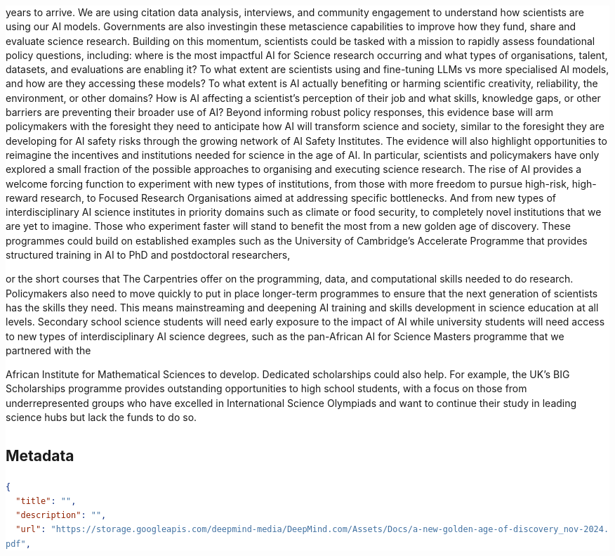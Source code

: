 years to arrive. We are using citation data analysis, interviews, and community engagement to understand how scientists are using our AI models. Governments are also investingin these metascience capabilities to improve how they fund, share and evaluate science research. Building on this momentum, scientists could be tasked with a mission to rapidly assess foundational policy questions, including: where is the most impactful AI for Science research occurring and what types of organisations, talent, datasets, and evaluations are enabling it? To what extent are scientists using and fine-tuning LLMs vs more specialised AI models, and how are they accessing these models? To what extent is AI actually benefiting or harming scientific creativity, reliability, the environment, or other domains? How is AI affecting a scientist’s perception of their job and what skills, knowledge gaps, or other barriers are preventing their broader use of AI? Beyond informing robust policy responses, this evidence base will arm policymakers with the foresight they need to anticipate how AI will transform science and society, similar to the foresight they are developing for AI safety risks through the growing network of AI Safety Institutes. The evidence will also highlight opportunities to reimagine the incentives and institutions needed for science in the age of AI. In particular, scientists and policymakers have only explored a small fraction of the possible approaches to organising and executing science research. The rise of AI provides a welcome forcing function to experiment with new types of institutions, from those with more freedom to pursue high-risk, high-reward research, to Focused Research Organisations aimed at addressing specific bottlenecks. And from new types of interdisciplinary AI science institutes in priority domains such as climate or food security, to completely novel institutions that we are yet to imagine. Those who experiment faster will stand to benefit the most from a new golden age of discovery. These programmes could build on established examples such as the University of Cambridge’s Accelerate Programme that provides structured training in AI to PhD and postdoctoral researchers, 

or the short courses that The Carpentries offer on the programming, data, and computational skills needed to do research. Policymakers also need to move quickly to put in place longer-term programmes to ensure that the next generation of scientists has the skills they need. This means mainstreaming and deepening AI training and skills development in science education at all levels. Secondary school science students will need early exposure to the impact of AI while university students will need access to new types of interdisciplinary AI science degrees, such as the pan-African AI for Science Masters programme that we partnered with the 

African Institute for Mathematical Sciences to develop. Dedicated scholarships could also help. For example, the UK’s BIG Scholarships programme provides outstanding opportunities to high school students, with a focus on those from underrepresented groups who have excelled in International Science Olympiads and want to continue their study in leading science hubs but lack the funds to do so.

## Metadata

```json
{
  "title": "",
  "description": "",
  "url": "https://storage.googleapis.com/deepmind-media/DeepMind.com/Assets/Docs/a-new-golden-age-of-discovery_nov-2024.pdf",
```